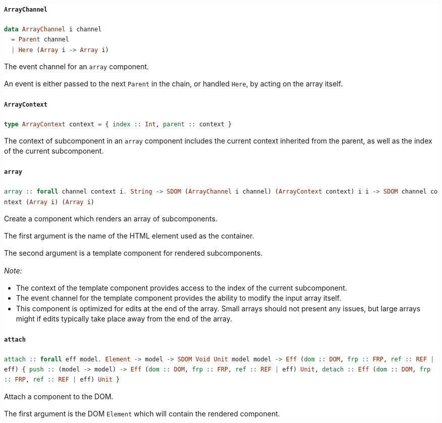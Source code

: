 #### `ArrayChannel`

``` purescript
data ArrayChannel i channel
  = Parent channel
  | Here (Array i -> Array i)
```

The event channel for an `array` component.

An event is either passed to the next `Parent` in the chain, or handled
`Here`, by acting on the array itself.

#### `ArrayContext`

``` purescript
type ArrayContext context = { index :: Int, parent :: context }
```

The context of subcomponent in an `array` component includes the current
context inherited from the parent, as well as the index of the current
subcomponent.

#### `array`

``` purescript
array :: forall channel context i. String -> SDOM (ArrayChannel i channel) (ArrayContext context) i i -> SDOM channel context (Array i) (Array i)
```

Create a component which renders an array of subcomponents.

The first argument is the name of the HTML element used as the container.

The second argument is a template component for rendered subcomponents.

_Note:_

- The context of the template component provides access to the index of
  the current subcomponent.
- The event channel for the template component provides the ability to
  modify the input array itself.
- This component is optimized for edits at the end of the array. Small
  arrays should not present any issues, but large arrays might if edits
  typically take place away from the end of the array.

#### `attach`

``` purescript
attach :: forall eff model. Element -> model -> SDOM Void Unit model model -> Eff (dom :: DOM, frp :: FRP, ref :: REF | eff) { push :: (model -> model) -> Eff (dom :: DOM, frp :: FRP, ref :: REF | eff) Unit, detach :: Eff (dom :: DOM, frp :: FRP, ref :: REF | eff) Unit }
```

Attach a component to the DOM.

The first argument is the DOM `Element` which will contain the rendered
component.
